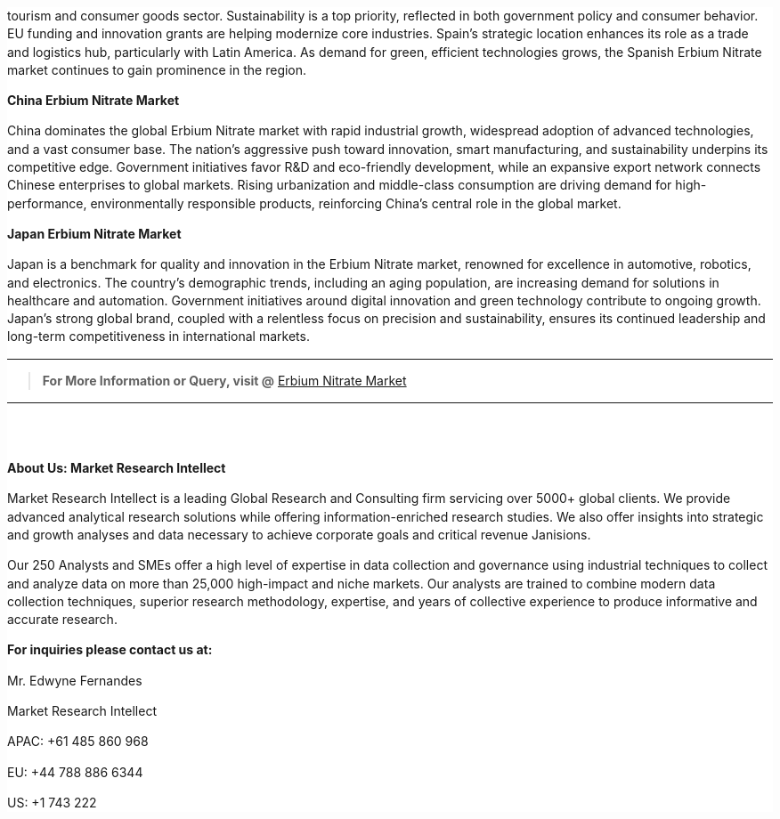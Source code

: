 tourism and consumer goods sector. Sustainability is a top priority, reflected in both government policy and consumer behavior. EU funding and innovation grants are helping modernize core industries. Spain&rsquo;s strategic location enhances its role as a trade and logistics hub, particularly with Latin America. As demand for green, efficient technologies grows, the Spanish Erbium Nitrate market continues to gain prominence in the region.</p><p class="" data-start="4977" data-end="5589"><strong data-start="4977" data-end="4998">China Erbium Nitrate Market</strong></p><p class="" data-start="4977" data-end="5589">China dominates the global Erbium Nitrate market with rapid industrial growth, widespread adoption of advanced technologies, and a vast consumer base. The nation&rsquo;s aggressive push toward innovation, smart manufacturing, and sustainability underpins its competitive edge. Government initiatives favor R&amp;D and eco-friendly development, while an expansive export network connects Chinese enterprises to global markets. Rising urbanization and middle-class consumption are driving demand for high-performance, environmentally responsible products, reinforcing China&rsquo;s central role in the global market.</p><p class="" data-start="5591" data-end="6162"><strong data-start="5591" data-end="5612">Japan Erbium Nitrate Market</strong></p><p class="" data-start="5591" data-end="6162">Japan is a benchmark for quality and innovation in the Erbium Nitrate market, renowned for excellence in automotive, robotics, and electronics. The country&rsquo;s demographic trends, including an aging population, are increasing demand for solutions in healthcare and automation. Government initiatives around digital innovation and green technology contribute to ongoing growth. Japan&rsquo;s strong global brand, coupled with a relentless focus on precision and sustainability, ensures its continued leadership and long-term competitiveness in international markets.</p><hr /><blockquote><p><span class="font-[700]"><strong>For More Information or Query, visit&nbsp;@</strong>&nbsp;</span><span class="font-[700]"><a href="https://www.marketresearchintellect.com/product/global-erbium-nitrate-market/?utm_source=Linkedin&utm_medium=049" target="_blank" data-tracking-control-name="article-ssr-frontend-pulse_little-text-block" data-tracking-will-navigate="" data-test-link="">Erbium Nitrate Market</a></span></p></blockquote><hr /><h3>&nbsp;</h3><p><strong><span class="font-[700]">About Us: Market Research Intellect</span></strong></p><p><span class="">Market Research Intellect is a leading Global Research and Consulting firm servicing over 5000+ global clients. We provide advanced analytical research solutions while offering information-enriched research studies.&nbsp;</span>We also offer insights into strategic and growth analyses and data necessary to achieve corporate goals and critical revenue Janisions.</p><p><span class="">Our 250 Analysts and SMEs offer a high level of expertise in data collection and governance using industrial techniques to collect and analyze data on more than 25,000 high-impact and niche markets. Our analysts are trained to combine modern data collection techniques, superior research methodology, expertise, and years of collective experience to produce informative and accurate research.</span></p><p><strong>For inquiries please contact us at:</strong></p><p>Mr. Edwyne Fernandes</p><p>Market Research Intellect</p><p>APAC: +61 485 860 968</p><p>EU: +44 788 886 6344</p><p>US: +1 743 222